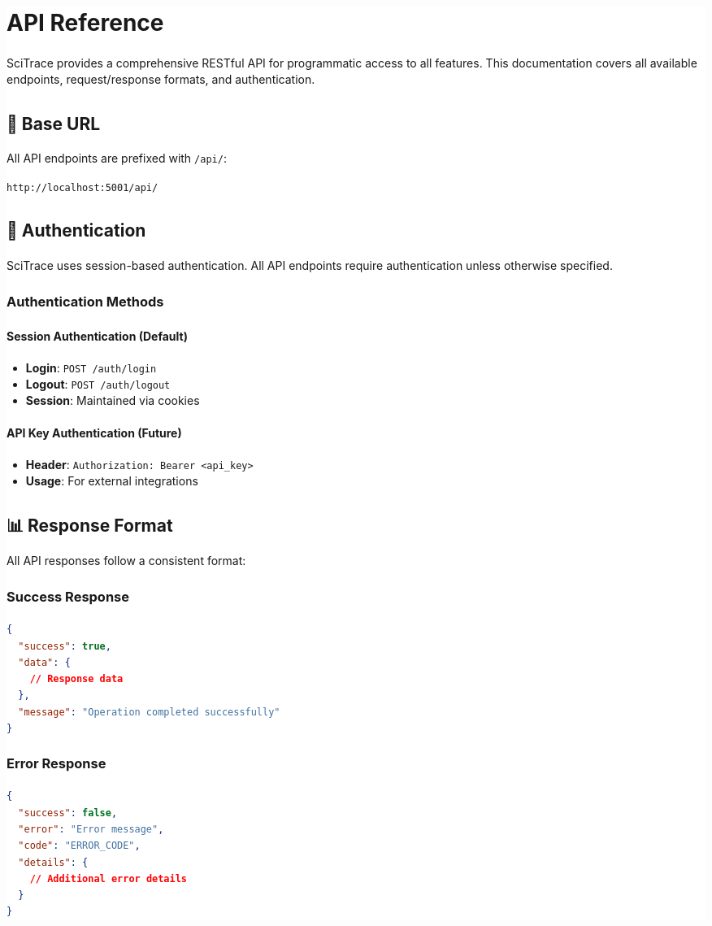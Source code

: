 # API Reference

SciTrace provides a comprehensive RESTful API for programmatic access to all features. This documentation covers all available endpoints, request/response formats, and authentication.

## 🔗 Base URL

All API endpoints are prefixed with `/api/`:

```
http://localhost:5001/api/
```

## 🔐 Authentication

SciTrace uses session-based authentication. All API endpoints require authentication unless otherwise specified.

### Authentication Methods

#### Session Authentication (Default)
- **Login**: `POST /auth/login`
- **Logout**: `POST /auth/logout`
- **Session**: Maintained via cookies

#### API Key Authentication (Future)
- **Header**: `Authorization: Bearer <api_key>`
- **Usage**: For external integrations

## 📊 Response Format

All API responses follow a consistent format:

### Success Response
```json
{
  "success": true,
  "data": {
    // Response data
  },
  "message": "Operation completed successfully"
}
```

### Error Response
```json
{
  "success": false,
  "error": "Error message",
  "code": "ERROR_CODE",
  "details": {
    // Additional error details
  }
}
```
